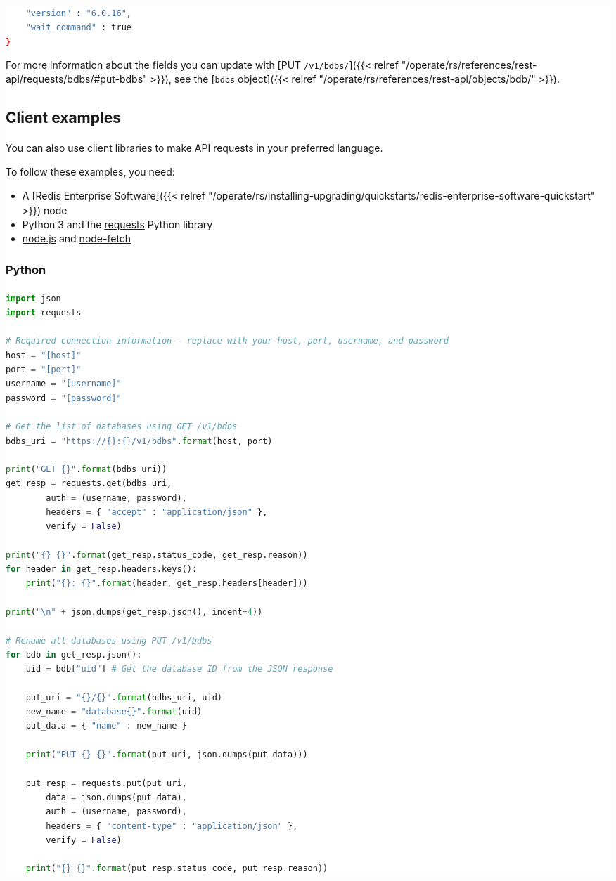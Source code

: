 ```sh
    "version" : "6.0.16",
    "wait_command" : true
}
```

For more information about the fields you can update with [PUT `/v1/bdbs/`]({{< relref "/operate/rs/references/rest-api/requests/bdbs/#put-bdbs" >}}), see the [`bdbs` object]({{< relref "/operate/rs/references/rest-api/objects/bdb/" >}}).

## Client examples

You can also use client libraries to make API requests in your preferred language.

To follow these examples, you need:

- A [Redis Enterprise Software]({{< relref "/operate/rs/installing-upgrading/quickstarts/redis-enterprise-software-quickstart" >}}) node
- Python 3 and the [requests](https://pypi.org/project/requests/) Python library
- [node.js](https://nodejs.dev/) and [node-fetch](https://www.npmjs.com/package/node-fetch)

### Python

```python
import json
import requests

# Required connection information - replace with your host, port, username, and password
host = "[host]"
port = "[port]"
username = "[username]"
password = "[password]"

# Get the list of databases using GET /v1/bdbs
bdbs_uri = "https://{}:{}/v1/bdbs".format(host, port)

print("GET {}".format(bdbs_uri))
get_resp = requests.get(bdbs_uri,
        auth = (username, password),
        headers = { "accept" : "application/json" },
        verify = False)

print("{} {}".format(get_resp.status_code, get_resp.reason))
for header in get_resp.headers.keys():
    print("{}: {}".format(header, get_resp.headers[header]))

print("\n" + json.dumps(get_resp.json(), indent=4))

# Rename all databases using PUT /v1/bdbs
for bdb in get_resp.json():
    uid = bdb["uid"] # Get the database ID from the JSON response

    put_uri = "{}/{}".format(bdbs_uri, uid)
    new_name = "database{}".format(uid)
    put_data = { "name" : new_name }

    print("PUT {} {}".format(put_uri, json.dumps(put_data)))

    put_resp = requests.put(put_uri,
        data = json.dumps(put_data),
        auth = (username, password),
        headers = { "content-type" : "application/json" },
        verify = False)

    print("{} {}".format(put_resp.status_code, put_resp.reason))
```